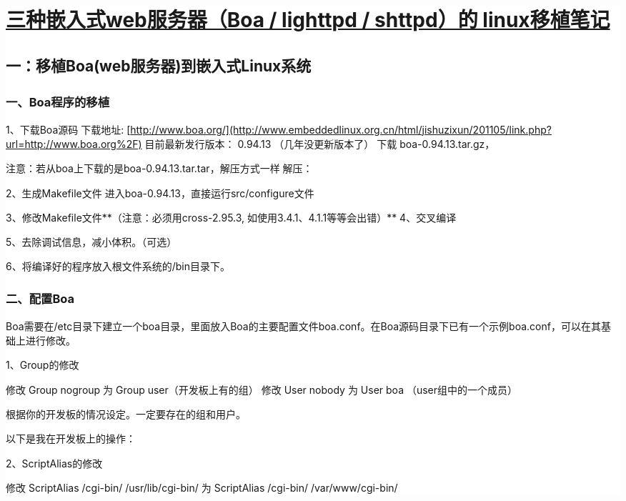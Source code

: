 # [三种嵌入式web服务器（Boa / lighttpd / shttpd）的 linux移植笔记](https://www.cnblogs.com/oracleloyal/p/5973541.html)



## **一：移植Boa(web服务器)到嵌入式Linux系统**



### **一、Boa程序的移植**

1、下载Boa源码
    下载地址: [http://www.boa.org/](http://www.embeddedlinux.org.cn/html/jishuzixun/201105/link.php?url=http://www.boa.org%2F)
    目前最新发行版本： 0.94.13   （几年没更新版本了）
    下载 boa-0.94.13.tar.gz，

注意：若从boa上下载的是boa-0.94.13.tar.tar，解压方式一样
    解压：

 

2、生成Makefile文件
   进入boa-0.94.13，直接运行src/configure文件



 

3、修改Makefile文件**（注意：必须用cross-2.95.3, 如使用3.4.1、4.1.1等等会出错）** 4、交叉编译



 

5、去除调试信息，减小体积。（可选）

6、将编译好的程序放入根文件系统的/bin目录下。


### **二、配置Boa**

Boa需要在/etc目录下建立一个boa目录，里面放入Boa的主要配置文件boa.conf。在Boa源码目录下已有一个示例boa.conf，可以在其基础上进行修改。

 

1、Group的修改

修改 Group nogroup
为 Group user（开发板上有的组）
修改 User nobody
为 User boa （user组中的一个成员）

根据你的开发板的情况设定。一定要存在的组和用户。

 

以下是我在开发板上的操作：



2、ScriptAlias的修改

修改 ScriptAlias /cgi-bin/  /usr/lib/cgi-bin/
为 ScriptAlias /cgi-bin/  /var/www/cgi-bin/
